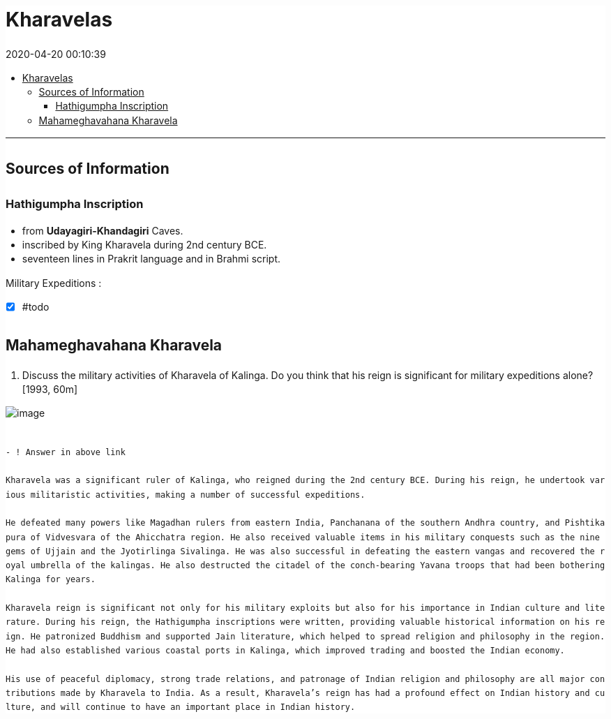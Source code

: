 # Kharavelas

2020-04-20 00:10:39

- [Kharavelas](#kharavelas)
  - [Sources of Information](#sources-of-information)
    - [Hathigumpha Inscription](#hathigumpha-inscription)
  - [Mahameghavahana Kharavela](#mahameghavahana-kharavela)

---

## Sources of Information

### Hathigumpha Inscription

- from **Udayagiri-Khandagiri** Caves.
- inscribed by King Kharavela during 2nd century BCE.
- seventeen lines in Prakrit language and in Brahmi script.

Military Expeditions :

- [x] #todo

## Mahameghavahana Kharavela

<iframe src="https://odisha.gov.in/about-us/history#:~:text=In%20the%20eleventh%20year%20of" allow="fullscreen" allowfullscreen="" style="height:100%;width:100%; aspect-ratio: 16 / 9; "></iframe>

1. Discuss the military activities of Kharavela of Kalinga. Do you think that his reign is significant for military expeditions alone? [1993, 60m]

![image](https://github.com/user-attachments/assets/27cb5530-145b-4f06-b6c0-64fe66257237)

```ad-Answer

- ! Answer in above link

Kharavela was a significant ruler of Kalinga, who reigned during the 2nd century BCE. During his reign, he undertook various militaristic activities, making a number of successful expeditions.

He defeated many powers like Magadhan rulers from eastern India, Panchanana of the southern Andhra country, and Pishtikapura of Vidvesvara of the Ahicchatra region. He also received valuable items in his military conquests such as the nine gems of Ujjain and the Jyotirlinga Sivalinga. He was also successful in defeating the eastern vangas and recovered the royal umbrella of the kalingas. He also destructed the citadel of the conch-bearing Yavana troops that had been bothering Kalinga for years.

Kharavela reign is significant not only for his military exploits but also for his importance in Indian culture and literature. During his reign, the Hathigumpha inscriptions were written, providing valuable historical information on his reign. He patronized Buddhism and supported Jain literature, which helped to spread religion and philosophy in the region. He had also established various coastal ports in Kalinga, which improved trading and boosted the Indian economy.

His use of peaceful diplomacy, strong trade relations, and patronage of Indian religion and philosophy are all major contributions made by Kharavela to India. As a result, Kharavela’s reign has had a profound effect on Indian history and culture, and will continue to have an important place in Indian history.

```
